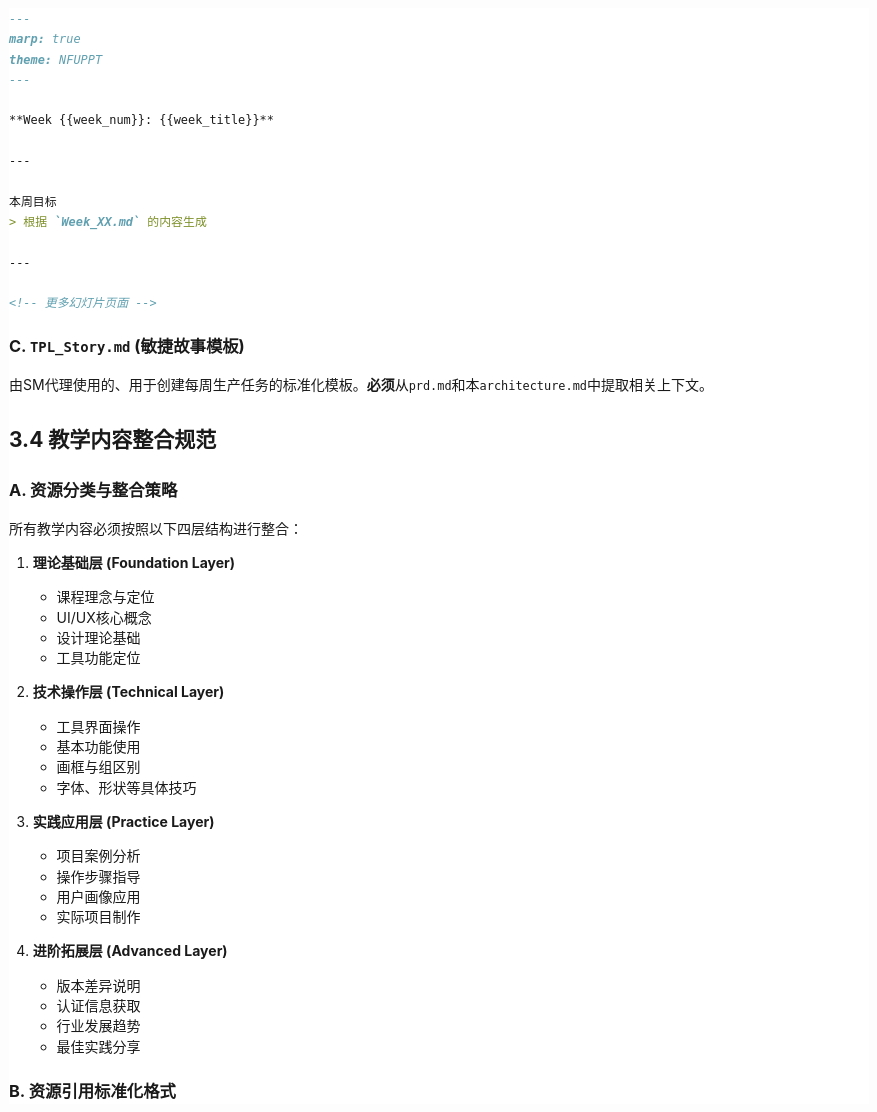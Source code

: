 ```markdown
---
marp: true
theme: NFUPPT
---
	
**Week {{week_num}}: {{week_title}}**

---

本周目标
> 根据 `Week_XX.md` 的内容生成

---

<!-- 更多幻灯片页面 -->
```

### **C. `TPL_Story.md` (敏捷故事模板)**

由SM代理使用的、用于创建每周生产任务的标准化模板。**必须**从`prd.md`和本`architecture.md`中提取相关上下文。

## **3.4 教学内容整合规范**

### **A. 资源分类与整合策略**

所有教学内容必须按照以下四层结构进行整合：

1. **理论基础层 (Foundation Layer)**
   - 课程理念与定位
   - UI/UX核心概念
   - 设计理论基础
   - 工具功能定位

2. **技术操作层 (Technical Layer)**
   - 工具界面操作
   - 基本功能使用
   - 画框与组区别
   - 字体、形状等具体技巧

3. **实践应用层 (Practice Layer)**
   - 项目案例分析
   - 操作步骤指导
   - 用户画像应用
   - 实际项目制作

4. **进阶拓展层 (Advanced Layer)**
   - 版本差异说明
   - 认证信息获取
   - 行业发展趋势
   - 最佳实践分享

### **B. 资源引用标准化格式**
